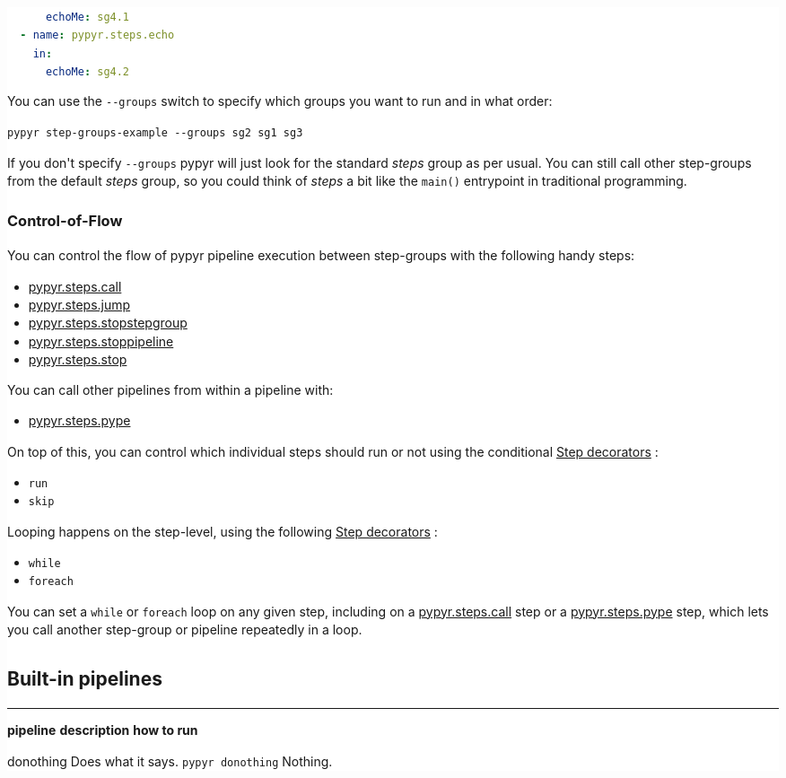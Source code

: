 ```yaml
      echoMe: sg4.1
  - name: pypyr.steps.echo
    in:
      echoMe: sg4.2
```

You can use the `--groups` switch to specify which groups you want to
run and in what order:

`pypyr step-groups-example --groups sg2 sg1 sg3`

If you don't specify `--groups` pypyr will just look for the standard
*steps* group as per usual. You can still call other step-groups from
the default *steps* group, so you could think of *steps* a bit like the
`main()` entrypoint in traditional programming.

### Control-of-Flow

You can control the flow of pypyr pipeline execution between step-groups
with the following handy steps:

-   [pypyr.steps.call](#pypyr.steps.call)
-   [pypyr.steps.jump](#pypyr.steps.jump)
-   [pypyr.steps.stopstepgroup](#pypyr.steps.stopstepgroup)
-   [pypyr.steps.stoppipeline](#pypyr.steps.stoppipeline)
-   [pypyr.steps.stop](#pypyr.steps.stop)

You can call other pipelines from within a pipeline with:

-   [pypyr.steps.pype](#pypyr.steps.pype)

On top of this, you can control which individual steps should run or not
using the conditional [Step decorators](#step-decorators) :

-   `run`
-   `skip`

Looping happens on the step-level, using the following [Step
decorators](#step-decorators) :

-   `while`
-   `foreach`

You can set a `while` or `foreach` loop on any given step, including on
a [pypyr.steps.call](#pypyr.steps.call) step or a
[pypyr.steps.pype](#pypyr.steps.pype) step, which lets you call another
step-group or pipeline repeatedly in a loop.

Built-in pipelines
------------------

  -------------- --------------------- ------------------------------------
  **pipeline**   **description**       **how to run**

  donothing      Does what it says.    `pypyr donothing`
                 Nothing.              
